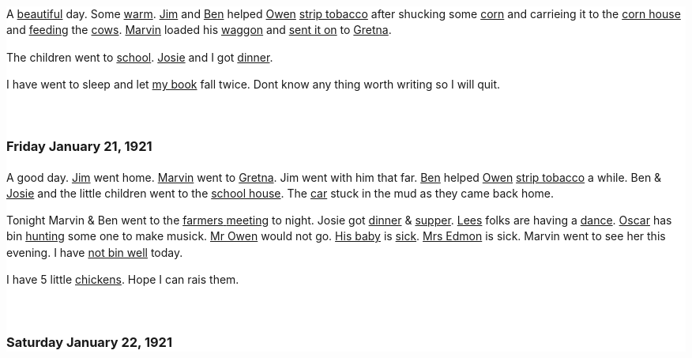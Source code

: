 <p>A <a href='../subjects/279' title='beautiful'>beautiful</a> day.  Some <a href='../subjects/159' title='warm'>warm</a>.<span class='line-break'> </span> <a href='../subjects/141' title='Jim Brumfield'>Jim</a> and <a href='../subjects/4' title='Benjamin Franklin Brumfield, Sr.'>Ben</a> helped <a href='../subjects/188' title='Sam Owen'>Owen</a><span class='line-break'> </span> <a href='../subjects/76' title='stripping tobacco'>strip tobacco</a> after shucking<span class='line-break'> </span> some <a href='../subjects/258' title='corn'>corn</a> and carrieing<span class='line-break'> </span> it to the <a href='../subjects/285' title='corn house'>corn house</a> and<span class='line-break'> </span> <a href='../subjects/174' title='feed'>feeding</a> the <a href='../subjects/175' title='cows'>cows</a>.  <a href='../subjects/5' title='Marvin Smith'>Marvin</a><span class='line-break'> </span> loaded his <a href='../subjects/115' title='wagon'>waggon</a> and <span class='line-break'> </span> <a href='../subjects/128' title='tobacco sale'>sent it on</a> to <a href='../subjects/7207' title='Gretna, Virginia'>Gretna</a>.<span class='line-break'> </span></p>
<p> The children went to <a href='../subjects/254' title='school'>school</a>.<span class='line-break'> </span> <a href='../subjects/1627' title='Sally Joseph Carr Brumfield'>Josie</a> and I got <a href='../subjects/28' title='dinner'>dinner</a>.<span class='line-break'> </span></p>
<p> I have went to sleep <span class='line-break'> </span> and let <a href='../subjects/7632' title='diary'>my book</a> fall twice.<span class='line-break'> </span> Dont know any thing worth<span class='line-break'> </span> writing so I will quit.</p>
</div>
</div>
<br />
<div id="page-1146">
<h3><a name="page-1146">Friday January 21, 1921</a></h3>
<div class="page-content">
<p>A good day.  <a href='../subjects/141' title='Jim Brumfield'>Jim</a> went home.<span class='line-break'> </span> <a href='../subjects/5' title='Marvin Smith'>Marvin</a> went to <a href='../subjects/7207' title='Gretna, Virginia'>Gretna</a>.  Jim went<span class='line-break'> </span> with him that far.  <a href='../subjects/4' title='Benjamin Franklin Brumfield, Sr.'>Ben</a> helped<span class='line-break'> </span> <a href='../subjects/188' title='Sam Owen'>Owen</a> <a href='../subjects/76' title='stripping tobacco'>strip tobacco</a> a while.<span class='line-break'> </span> Ben &amp; <a href='../subjects/1627' title='Sally Joseph Carr Brumfield'>Josie</a> and the little children<span class='line-break'> </span> went to the <a href='../subjects/254' title='school'>school house</a>.  The<span class='line-break'> </span> <a href='../subjects/267' title='car'>car</a> stuck in the mud as<span class='line-break'> </span> they came back home.<span class='line-break'> </span></p>
<p> Tonight Marvin &amp; Ben <span class='line-break'> </span> went to the <a href='../subjects/8041' title='farmers meeting'>farmers<span class='line-break'> </span> meeting</a> to night.  Josie got<span class='line-break'> </span> <a href='../subjects/28' title='dinner'>dinner</a> &amp; <a href='../subjects/71' title='supper'>supper</a>.  <a href='../subjects/108' title='Lee Brumfield'>Lees</a> folks<span class='line-break'> </span> are having a <a href='../subjects/19' title='dance'>dance</a>.  <a href='../subjects/951' title='Oscar Brumfield'>Oscar</a><span class='line-break'> </span> has bin <a href='../subjects/7631' title='hunting'>hunting</a> some one<span class='line-break'> </span> to make musick.  <a href='../subjects/188' title='Sam Owen'>Mr Owen</a><span class='line-break'> </span> would not go.  <a href='../subjects/7828' title='Benjamin Franklin Owen'>His baby</a> is <a href='../subjects/10' title='sickness'>sick</a>.<span class='line-break'> </span> <a href='../subjects/348' title='Mrs Edmonds'>Mrs Edmon</a> is sick.  Marvin<span class='line-break'> </span> went to see her this evening.<span class='line-break'> </span> I have <a href='../subjects/10' title='sickness'>not bin well</a> today.<span class='line-break'> </span></p>
<p> I have 5 little <a href='../subjects/17' title='chickens'>chickens</a>.<span class='line-break'> </span> Hope I can rais them.</p>
</div>
</div>
<br />
<div id="page-1147">
<h3><a name="page-1147">Saturday January 22, 1921</a></h3>
<div class="page-content">